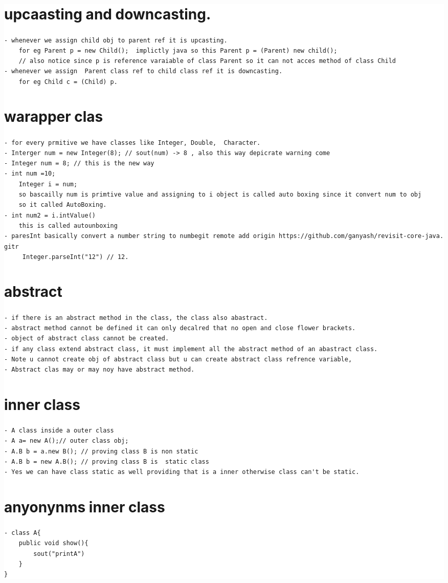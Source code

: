 # upcaasting and downcasting.

    - whenever we assign child obj to parent ref it is upcasting.
        for eg Parent p = new Child();  implictly java so this Parent p = (Parent) new child();
        // also notice since p is reference varaiable of class Parent so it can not acces method of class Child
    - whenever we assign  Parent class ref to child class ref it is downcasting.
        for eg Child c = (Child) p.

# warapper clas

    - for every prmitive we have classes like Integer, Double,  Character.
    - Interger num = new Integer(8); // sout(num) -> 8 , also this way depicrate warning come
    - Integer num = 8; // this is the new way
    - int num =10;
        Integer i = num;
        so bascailly num is primtive value and assigning to i object is called auto boxing since it convert num to obj
        so it called AutoBoxing.
    - int num2 = i.intValue()
        this is called autounboxing
    - paresInt basically convert a number string to numbegit remote add origin https://github.com/ganyash/revisit-core-java.gitr
         Integer.parseInt("12") // 12.

# abstract

    - if there is an abstract method in the class, the class also abastract.
    - abstract method cannot be defined it can only decalred that no open and close flower brackets.
    - object of abstract class cannot be created.
    - if any class extend abstract class, it must implement all the abstract method of an abastract class.
    - Note u cannot create obj of abstract class but u can create abstract class refrence variable,
    - Abstract clas may or may noy have abstract method.

# inner class

    - A class inside a outer class
    - A a= new A();// outer class obj;
    - A.B b = a.new B(); // proving class B is non static
    - A.B b = new A.B(); // proving class B is  static class
    - Yes we can have class static as well providing that is a inner otherwise class can't be static.

# anyonynms inner class

    - class A{
        public void show(){
            sout("printA")
        }
    }
